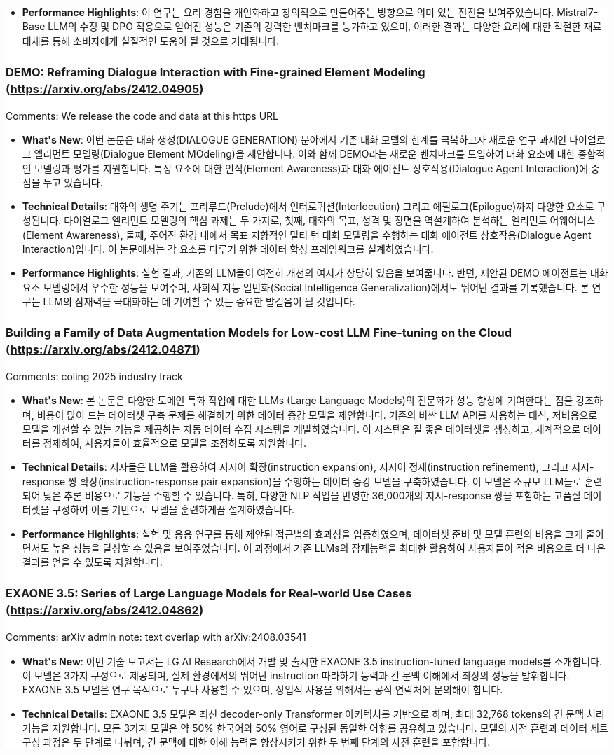 - **Performance Highlights**: 이 연구는 요리 경험을 개인화하고 창의적으로 만들어주는 방향으로 의미 있는 진전을 보여주었습니다. Mistral7-Base LLM의 수정 및 DPO 적용으로 얻어진 성능은 기존의 강력한 벤치마크를 능가하고 있으며, 이러한 결과는 다양한 요리에 대한 적절한 재료 대체를 통해 소비자에게 실질적인 도움이 될 것으로 기대됩니다.



### DEMO: Reframing Dialogue Interaction with Fine-grained Element Modeling (https://arxiv.org/abs/2412.04905)
Comments:
          We release the code and data at this https URL

- **What's New**: 이번 논문은 대화 생성(DIALOGUE GENERATION) 분야에서 기존 대화 모델의 한계를 극복하고자 새로운 연구 과제인 다이얼로그 엘리먼트 모델링(Dialogue Element MOdeling)을 제안합니다. 이와 함께 DEMO라는 새로운 벤치마크를 도입하여 대화 요소에 대한 종합적인 모델링과 평가를 지원합니다. 특정 요소에 대한 인식(Element Awareness)과 대화 에이전트 상호작용(Dialogue Agent Interaction)에 중점을 두고 있습니다.

- **Technical Details**: 대화의 생명 주기는 프리루드(Prelude)에서 인터로퀴션(Interlocution) 그리고 에필로그(Epilogue)까지 다양한 요소로 구성됩니다. 다이얼로그 엘리먼트 모델링의 핵심 과제는 두 가지로, 첫째, 대화의 목표, 성격 및 장면을 역설계하여 분석하는 엘리먼트 어웨어니스(Element Awareness), 둘째, 주어진 환경 내에서 목표 지향적인 멀티 턴 대화 모델링을 수행하는 대화 에이전트 상호작용(Dialogue Agent Interaction)입니다. 이 논문에서는 각 요소를 다루기 위한 데이터 합성 프레임워크를 설계하였습니다.

- **Performance Highlights**: 실험 결과, 기존의 LLM들이 여전히 개선의 여지가 상당히 있음을 보여줍니다. 반면, 제안된 DEMO 에이전트는 대화 요소 모델링에서 우수한 성능을 보여주며, 사회적 지능 일반화(Social Intelligence Generalization)에서도 뛰어난 결과를 기록했습니다. 본 연구는 LLM의 잠재력을 극대화하는 데 기여할 수 있는 중요한 발걸음이 될 것입니다.



### Building a Family of Data Augmentation Models for Low-cost LLM Fine-tuning on the Cloud (https://arxiv.org/abs/2412.04871)
Comments:
          coling 2025 industry track

- **What's New**: 본 논문은 다양한 도메인 특화 작업에 대한 LLMs (Large Language Models)의 전문화가 성능 향상에 기여한다는 점을 강조하며, 비용이 많이 드는 데이터셋 구축 문제를 해결하기 위한 데이터 증강 모델을 제안합니다. 기존의 비싼 LLM API를 사용하는 대신, 저비용으로 모델을 개선할 수 있는 기능을 제공하는 자동 데이터 수집 시스템을 개발하였습니다. 이 시스템은 질 좋은 데이터셋을 생성하고, 체계적으로 데이터를 정제하여, 사용자들이 효율적으로 모델을 조정하도록 지원합니다.

- **Technical Details**: 저자들은 LLM을 활용하여 지시어 확장(instruction expansion), 지시어 정제(instruction refinement), 그리고 지시-response 쌍 확장(instruction-response pair expansion)을 수행하는 데이터 증강 모델을 구축하였습니다. 이 모델은 소규모 LLM들로 훈련되어 낮은 추론 비용으로 기능을 수행할 수 있습니다. 특히, 다양한 NLP 작업을 반영한 36,000개의 지시-response 쌍을 포함하는 고품질 데이터셋을 구성하여 이를 기반으로 모델을 훈련하게끔 설계하였습니다.

- **Performance Highlights**: 실험 및 응용 연구를 통해 제안된 접근법의 효과성을 입증하였으며, 데이터셋 준비 및 모델 훈련의 비용을 크게 줄이면서도 높은 성능을 달성할 수 있음을 보여주었습니다. 이 과정에서 기존 LLMs의 잠재능력을 최대한 활용하여 사용자들이 적은 비용으로 더 나은 결과를 얻을 수 있도록 지원합니다.



### EXAONE 3.5: Series of Large Language Models for Real-world Use Cases (https://arxiv.org/abs/2412.04862)
Comments:
          arXiv admin note: text overlap with arXiv:2408.03541

- **What's New**: 이번 기술 보고서는 LG AI Research에서 개발 및 출시한 EXAONE 3.5 instruction-tuned language models를 소개합니다. 이 모델은 3가지 구성으로 제공되며, 실제 환경에서의 뛰어난 instruction 따라하기 능력과 긴 문맥 이해에서 최상의 성능을 발휘합니다. EXAONE 3.5 모델은 연구 목적으로 누구나 사용할 수 있으며, 상업적 사용을 위해서는 공식 연락처에 문의해야 합니다.

- **Technical Details**: EXAONE 3.5 모델은 최신 decoder-only Transformer 아키텍처를 기반으로 하며, 최대 32,768 tokens의 긴 문맥 처리 기능을 지원합니다. 모든 3가지 모델은 약 50% 한국어와 50% 영어로 구성된 동일한 어휘를 공유하고 있습니다. 모델의 사전 훈련과 데이터 세트 구성 과정은 두 단계로 나뉘며, 긴 문맥에 대한 이해 능력을 향상시키기 위한 두 번째 단계의 사전 훈련을 포함합니다.
